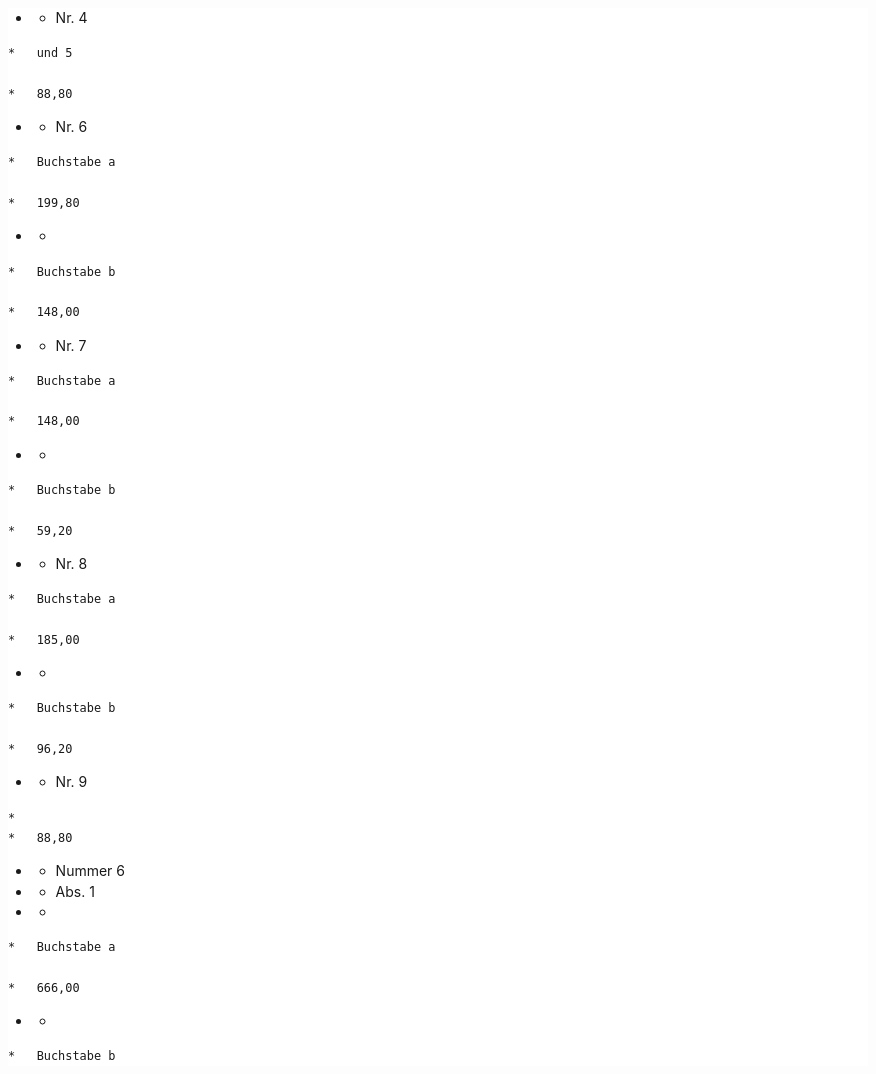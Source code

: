 
*    *   Nr. 4

    *   und 5

    *   88,80


*    *   Nr. 6

    *   Buchstabe a

    *   199,80


*    *
    *   Buchstabe b

    *   148,00


*    *   Nr. 7

    *   Buchstabe a

    *   148,00


*    *
    *   Buchstabe b

    *   59,20


*    *   Nr. 8

    *   Buchstabe a

    *   185,00


*    *
    *   Buchstabe b

    *   96,20


*    *   Nr. 9

    *
    *   88,80


*    *   Nummer 6


*    *   Abs. 1


*    *
    *   Buchstabe a

    *   666,00


*    *
    *   Buchstabe b
